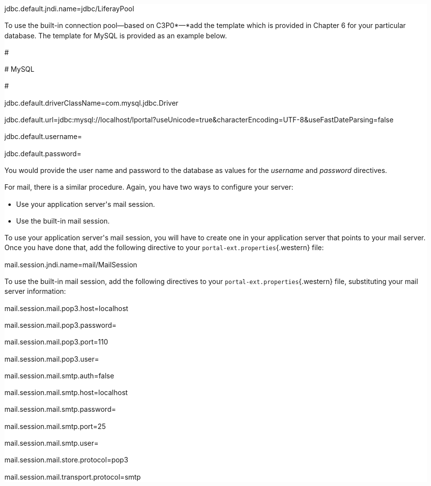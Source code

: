 jdbc.default.jndi.name=jdbc/LiferayPool

To use the built-in connection pool—based on C3P0*—*add the template
which is provided in Chapter 6 for your particular database. The
template for MySQL is provided as an example below.

\#

\# MySQL

\#

jdbc.default.driverClassName=com.mysql.jdbc.Driver

jdbc.default.url=jdbc:mysql://localhost/lportal?useUnicode=true&characterEncoding=UTF-8&useFastDateParsing=false

jdbc.default.username=

jdbc.default.password=

You would provide the user name and password to the database as values
for the *username* and *password* directives.

For mail, there is a similar procedure. Again, you have two ways to
configure your server:

-   Use your application server's mail session.

-   Use the built-in mail session.

To use your application server's mail session, you will have to create
one in your application server that points to your mail server. Once you
have done that, add the following directive to your
`portal-ext.properties`{.western} file:

mail.session.jndi.name=mail/MailSession

To use the built-in mail session, add the following directives to your
`portal-ext.properties`{.western} file, substituting your mail server
information:

mail.session.mail.pop3.host=localhost

mail.session.mail.pop3.password=

mail.session.mail.pop3.port=110

mail.session.mail.pop3.user=

mail.session.mail.smtp.auth=false

mail.session.mail.smtp.host=localhost

mail.session.mail.smtp.password=

mail.session.mail.smtp.port=25

mail.session.mail.smtp.user=

mail.session.mail.store.protocol=pop3

mail.session.mail.transport.protocol=smtp
